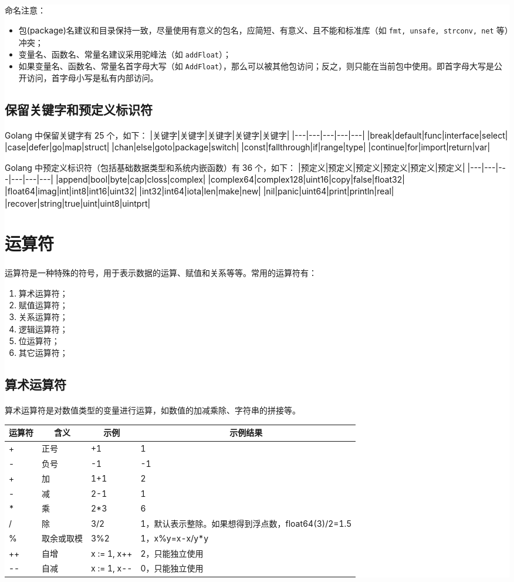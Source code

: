 命名注意：
- 包(package)名建议和目录保持一致，尽量使用有意义的包名，应简短、有意义、且不能和标准库（如 `fmt, unsafe, strconv, net` 等）冲突；
- 变量名、函数名、常量名建议采用驼峰法（如 `addFloat`）；
- 如果变量名、函数名、常量名首字母大写（如 `AddFloat`），那么可以被其他包访问；反之，则只能在当前包中使用。即首字母大写是公开访问，首字母小写是私有内部访问。

## 保留关键字和预定义标识符
Golang 中保留关键字有 25 个，如下：
|关键字|关键字|关键字|关键字|关键字|
|---|---|---|---|---|
|break|default|func|interface|select|
|case|defer|go|map|struct|
|chan|else|goto|package|switch|
|const|fallthrough|if|range|type|
|continue|for|import|return|var|

Golang 中预定义标识符（包括基础数据类型和系统内嵌函数）有 36 个，如下：
|预定义|预定义|预定义|预定义|预定义|预定义|
|---|---|---|---|---|---|
|append|bool|byte|cap|closs|complex|
|complex64|complex128|uint16|copy|false|float32|
|float64|imag|int|int8|int16|uint32|
|int32|int64|iota|len|make|new|
|nil|panic|uint64|print|println|real|
|recover|string|true|uint|uint8|uintprt|


# 运算符
运算符是一种特殊的符号，用于表示数据的运算、赋值和关系等等。常用的运算符有：
1. 算术运算符；
2. 赋值运算符；
3. 关系运算符；
4. 逻辑运算符；
5. 位运算符；
6. 其它运算符；

## 算术运算符
算术运算符是对数值类型的变量进行运算，如数值的加减乘除、字符串的拼接等。 

|运算符|含义|示例|示例结果|
|---|---|---|---|
|+|正号|+1|1|
|-|负号|-1|-1|
|+|加|1+1|2|
|-|减|2-1|1|
|*|乘|2*3|6|
|/|除|3/2|1，默认表示整除。如果想得到浮点数，float64(3)/2=1.5|
|%|取余或取模|3%2|1，x%y=x-x/y*y|
|++|自增|x := 1, x++|2，只能独立使用|
|--|自减|x := 1, x--|0，只能独立使用|